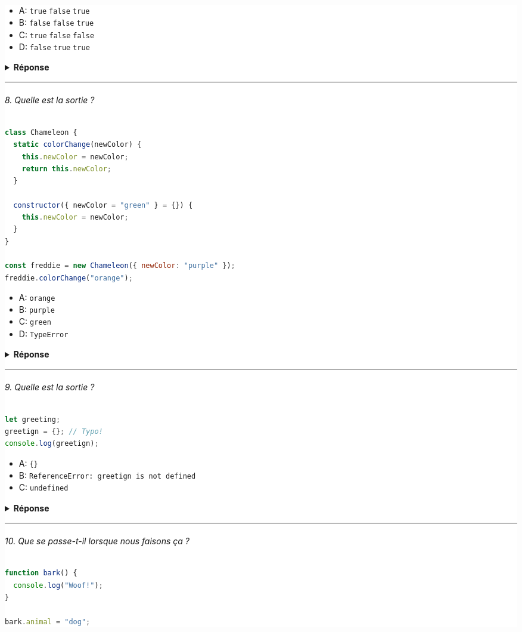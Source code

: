 - A: `true` `false` `true`
- B: `false` `false` `true`
- C: `true` `false` `false`
- D: `false` `true` `true`

<details><summary><b>Réponse</b></summary></details>

---

###### 8. Quelle est la sortie ?

```javascript
class Chameleon {
  static colorChange(newColor) {
    this.newColor = newColor;
    return this.newColor;
  }

  constructor({ newColor = "green" } = {}) {
    this.newColor = newColor;
  }
}

const freddie = new Chameleon({ newColor: "purple" });
freddie.colorChange("orange");
```

- A: `orange`
- B: `purple`
- C: `green`
- D: `TypeError`

<details><summary><b>Réponse</b></summary></details>

---

###### 9. Quelle est la sortie ?

```javascript
let greeting;
greetign = {}; // Typo!
console.log(greetign);
```

- A: `{}`
- B: `ReferenceError: greetign is not defined`
- C: `undefined`

<details><summary><b>Réponse</b></summary></details>

---

###### 10. Que se passe-t-il lorsque nous faisons ça ?

```javascript
function bark() {
  console.log("Woof!");
}

bark.animal = "dog";
```
